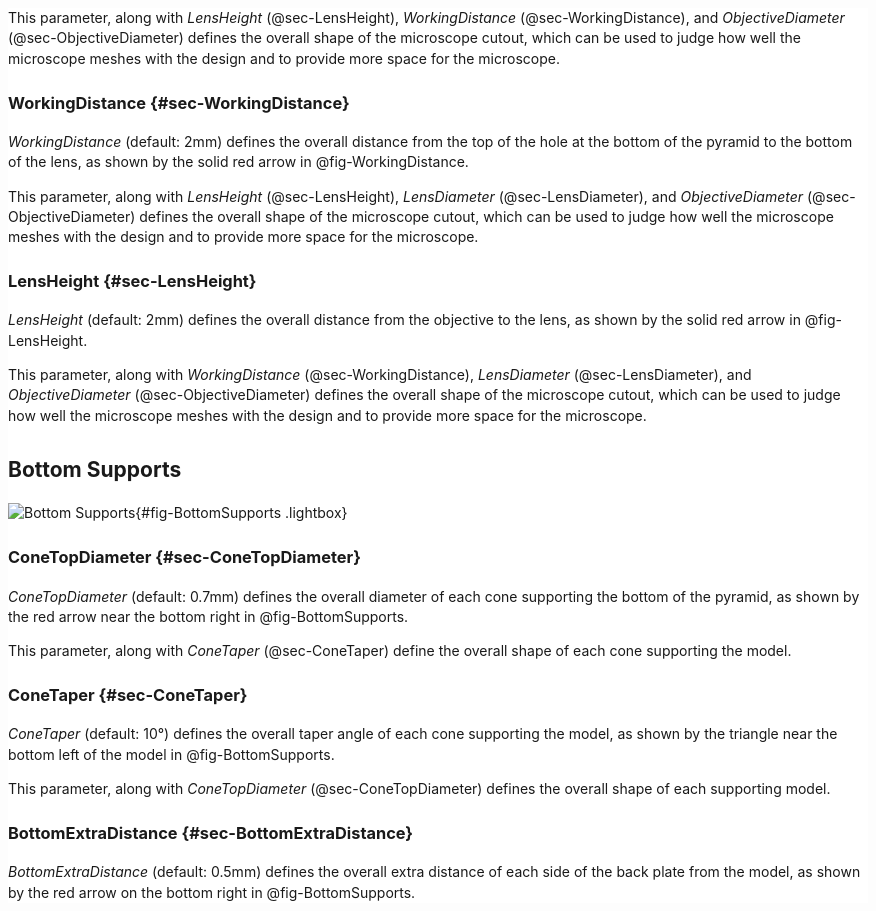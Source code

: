 This parameter, along with *LensHeight* (@sec-LensHeight), *WorkingDistance* (@sec-WorkingDistance), and *ObjectiveDiameter* (@sec-ObjectiveDiameter) defines the overall shape of the microscope cutout, which can be used to judge how well the microscope meshes with the design and to provide more space for the microscope. 


### WorkingDistance {#sec-WorkingDistance}

*WorkingDistance* (default: 2mm) defines the overall distance from the top of the hole at the bottom of the pyramid to the bottom of the lens, as shown by the solid red arrow in @fig-WorkingDistance. 

This parameter, along with *LensHeight* (@sec-LensHeight), *LensDiameter* (@sec-LensDiameter), and *ObjectiveDiameter* (@sec-ObjectiveDiameter) defines the overall shape of the microscope cutout, which can be used to judge how well the microscope meshes with the design and to provide more space for the microscope. 
 

### LensHeight {#sec-LensHeight}

*LensHeight* (default: 2mm) defines the overall distance from the objective to the lens, as shown by the solid red arrow in @fig-LensHeight.

This parameter, along with *WorkingDistance* (@sec-WorkingDistance), *LensDiameter* (@sec-LensDiameter), and *ObjectiveDiameter* (@sec-ObjectiveDiameter) defines the overall shape of the microscope cutout, which can be used to judge how well the microscope meshes with the design and to provide more space for the microscope. 


## Bottom Supports 


![Bottom Supports]({{site.baseurl}}/assets/img/Parametric-Fly-Holder/BottomSupports.png){#fig-BottomSupports .lightbox}


### ConeTopDiameter {#sec-ConeTopDiameter}

*ConeTopDiameter* (default: 0.7mm) defines the overall diameter of each cone supporting the bottom of the pyramid, as shown by the red arrow near the bottom right in @fig-BottomSupports. 

This parameter, along with *ConeTaper* (@sec-ConeTaper) define the overall shape of each cone supporting the model. 

 
### ConeTaper {#sec-ConeTaper}

*ConeTaper* (default: 10°) defines the overall taper angle of each cone supporting the model, as shown by the triangle near the bottom left of the model in @fig-BottomSupports. 

This parameter, along with *ConeTopDiameter* (@sec-ConeTopDiameter) defines the overall shape of each supporting model. 


### BottomExtraDistance {#sec-BottomExtraDistance}

*BottomExtraDistance* (default: 0.5mm) defines the overall extra distance of each side of the back plate from the model, as shown by the red arrow on the bottom right in @fig-BottomSupports. 
